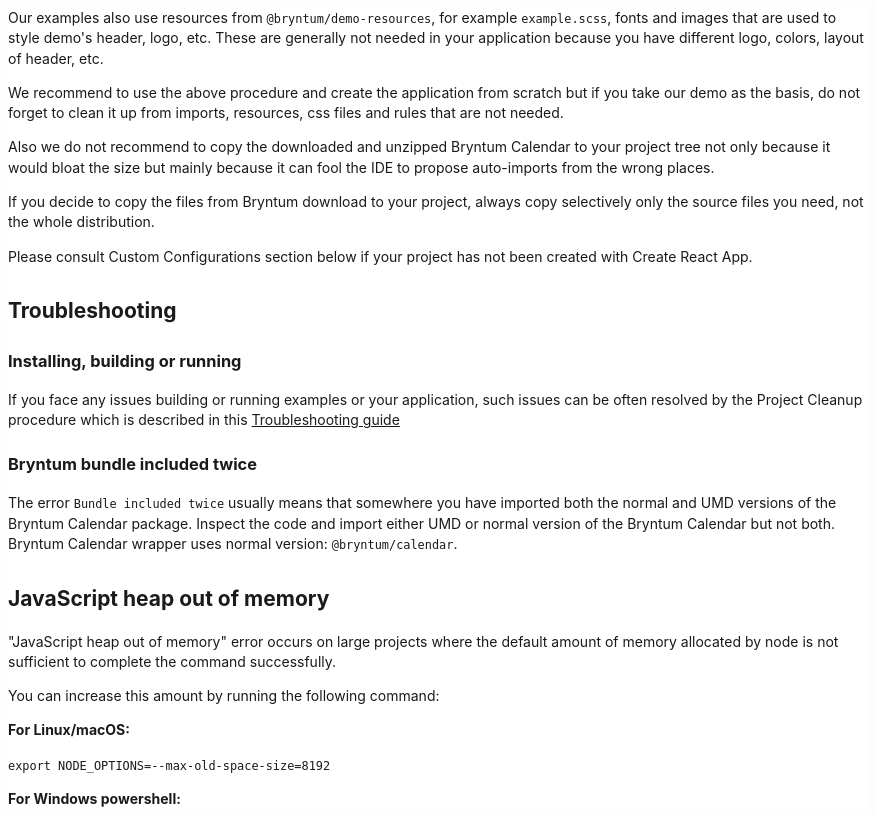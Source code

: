 Our examples also use resources from `@bryntum/demo-resources`, for example `example.scss`, fonts and images that are
used to style demo's header, logo, etc. These are generally not needed in your application because you have different
logo, colors, layout of header, etc.

We recommend to use the above procedure and create the application from scratch but if you take our demo as the basis,
do not forget to clean it up from imports, resources, css files and rules that are not needed.

Also we do not recommend to copy the downloaded and unzipped Bryntum Calendar to your project tree not only because it would
bloat the size but mainly because it can fool the IDE to propose auto-imports from the wrong places.

If you decide to copy the files from Bryntum download to your project, always copy selectively only the source files you
need, not the whole distribution.

Please consult Custom Configurations section below if your project has not been created with Create React App.

## Troubleshooting

### Installing, building or running

If you face any issues building or running examples or your application, such issues can be often resolved by the
Project Cleanup procedure which is described in this
[Troubleshooting guide](#Calendar/guides/npm-repository.md#troubleshooting)

### Bryntum bundle included twice

The error `Bundle included twice` usually means that somewhere you have imported both the normal and UMD versions of the
Bryntum Calendar package. Inspect the code and import either UMD or normal version of the Bryntum Calendar but not both.
Bryntum Calendar wrapper uses normal version: `@bryntum/calendar`.

## JavaScript heap out of memory

"JavaScript heap out of memory" error occurs on large projects where the default amount of memory allocated by node 
is not sufficient to complete the command successfully.

You can increase this amount by running the following command:

**For Linux/macOS:**

```shell
export NODE_OPTIONS=--max-old-space-size=8192
```

**For Windows powershell:**
